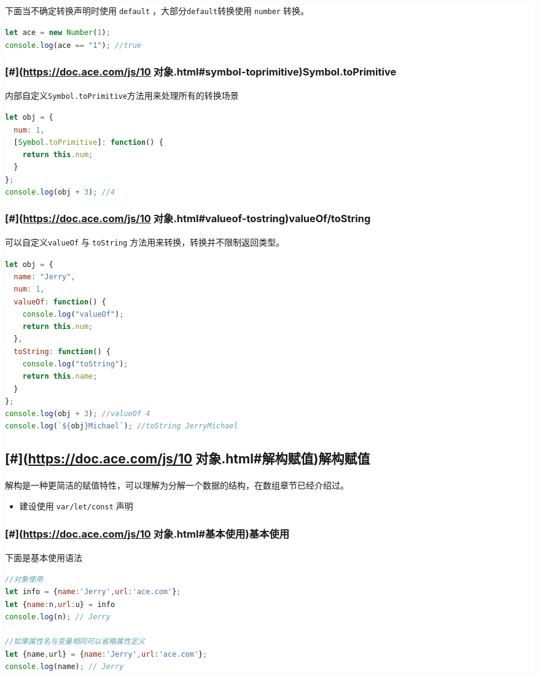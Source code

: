 下面当不确定转换声明时使用 `default` ，大部分`default`转换使用 `number` 转换。

```js
let ace = new Number(1);
console.log(ace == "1"); //true
```

### [#](https://doc.ace.com/js/10 对象.html#symbol-toprimitive)Symbol.toPrimitive

内部自定义`Symbol.toPrimitive`方法用来处理所有的转换场景

```js
let obj = {
  num: 1,
  [Symbol.toPrimitive]: function() {
    return this.num;
  }
};
console.log(obj + 3); //4
```

### [#](https://doc.ace.com/js/10 对象.html#valueof-tostring)valueOf/toString

可以自定义`valueOf` 与 `toString` 方法用来转换，转换并不限制返回类型。

```js
let obj = {
  name: "Jerry",
  num: 1,
  valueOf: function() {
    console.log("valueOf");
    return this.num;
  },
  toString: function() {
    console.log("toString");
    return this.name;
  }
};
console.log(obj + 3); //valueOf 4
console.log(`${obj}Michael`); //toString JerryMichael
```

## [#](https://doc.ace.com/js/10 对象.html#解构赋值)解构赋值

解构是一种更简洁的赋值特性，可以理解为分解一个数据的结构，在数组章节已经介绍过。

- 建设使用 `var/let/const` 声明

### [#](https://doc.ace.com/js/10 对象.html#基本使用)基本使用

下面是基本使用语法

```js
//对象使用
let info = {name:'Jerry',url:'ace.com'};
let {name:n,url:u} = info
console.log(n); // Jerry

//如果属性名与变量相同可以省略属性定义
let {name,url} = {name:'Jerry',url:'ace.com'};
console.log(name); // Jerry
```


  [`id-${id++}`]: id,
  [`id-${id++}`]: id,
  [`id-${id++}`]: id
